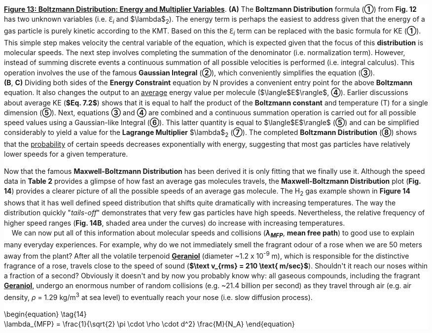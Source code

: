 <figcaption><b><u>Figure 13: Boltzmann Distribution: Energy and Multiplier Variables</u></b>. <b>(A)</b> The <b>Boltzmann Distribution</b> formula (<b>&#9312;</b>) from <b>Fig. 12</b> has two unknown variables (i.e. <span id="Red">&#8455;</span><sub><i><span id="Amir">i</span></i></sub> and <span id="Purple">$\lambda$</span><sub>2</sub>). The energy term is perhaps the easiest to address given that the energy of a gas particle is purely kinetic according to the <span id="Dred">KMT</span>. Based on this the <span id="Red">&#8455;</span><sub><i><span id="Amir">i</span></i></sub> term can be replaced with the basic formula for <span id="Dred">KE</span> (<b>&#9312;</b>). This simple step makes velocity the central variable of the equation, which is expected given that the focus of this <b>distribution</b> is molecular speeds. The next step involves completing the summation of the denominator (i.e. normalization term). However, instead of summing discrete events a continuous summation of all possible velocities is performed (i.e. integral calculus). This operation involves the use of the famous <b>Gaussian Integral</b> (<b>&#9313;</b>), which conveniently simplifies the equation (<b>&#9314;</b>).<br>  
<b>(B</b>, <b>C)</b> Dividing both sides of the <b>Energy Constraint</b> equation by <span id="Blue">N</span> provides a convenient entry point for the above <b>Boltzmann</b> equation. It also changes the output to an <u>average</u> energy value per molecule ($\langle$<span id="Red">E</span>$\rangle$, <b>&#9315;</b>). Earlier discussions about average <span id="Red">KE</span> (<b>$Eq. 7.2$</b>) shows that it is equal to half the product of the <b>Boltzmann constant</b> and temperature (<span id="Red">T</span>) for a single dimension (<b>&#9316;</b>). Next, equations <b>&#9314;</b> and <b>&#9315;</b> are combined and a continuous summation operation is carried out for all possible speed values using a Gaussian-like Integral (<b>&#9317;</b>). This latter quantity is equal to $\langle$<span id="Red">E</span>$\rangle$ (<b>&#9316;</b>) and can be simplified considerably to yield a value for the <b>Lagrange Multiplier</b> <span id="Purple">$\lambda$</span><sub>2</sub> (<b>&#9318;</b>). The completed <b>Boltzmann Distribution</b> (<b>&#9319;</b>) shows that the <u>probability</u> of certain speeds decreases exponentially with energy, suggesting that most gas particles have relatively lower speeds for a given temperature. 
</figcaption>
</figure>
</div>

Now that the famous **Maxwell-Boltzmann Distribution** has been derived it is only fitting that we finally use it. Although the speed data in **Table 2** provides a glimpse of how fast an average gas molecules travels, the **Maxwell-Boltzmann Distribution** plot (**Fig. 14**) provides a clearer picture of all the possible speeds of an average gas molecule. The <span id="Blue">H</span><sub>2</sub> gas example shown in **Figure 14** shows that it has well defined speed distribution that shifts quite dramatically with increasing temperatures. The way the distribution quickly "*tails-off*" demonstrates that very few gas particles have high speeds. Nevertheless, the relative frequency of higher speed ranges (**Fig. 14B**, shaded area under the curves) do increase with increasing temperatures.  
&nbsp; &nbsp; We can now put all of this information about molecular speeds and collisions (<b>$\lambda_{MFP}$</b>, <b>mean free path</b>) to good use to explain many everyday experiences. For example, why do we not immediately smell the fragrant odour of a rose when we are 50 meters away from the plant? After all the volatile <span id="Dred">terpenoid</span> <b><a class="one" href="https://pubchem.ncbi.nlm.nih.gov/compound/Geraniol">Geraniol</a></b> (diameter ~1.2 x 10<sup>-9</sup> m), which is responsible for the distinctive fragrance of a rose, travels close to the speed of sound (<b>$\text v_{rms} = 210 \text{ m/sec}$</b>). Shouldn't it reach our noses within a fraction of a second? Obviously it doesn't and by now you probably know why: all gaseous compounds, including the fragrant <b><a class="one" href="https://pubchem.ncbi.nlm.nih.gov/compound/Geraniol">Geraniol</a></b>, undergo an enormous number of random collisions (e.g. ~21.4 billion per second) as they travel through air (e.g. air density, <span id="Purple">$\rho$</span> = 1.29 kg/m<sup>3</sup> at sea level) to eventually reach your nose (i.e. slow diffusion process).  

\begin{equation}
\tag{14}  
 \lambda_{MFP} = \frac{1}{\sqrt{2} \pi \cdot \rho \cdot d^2} \frac{M}{N_A}
\end{equation}
